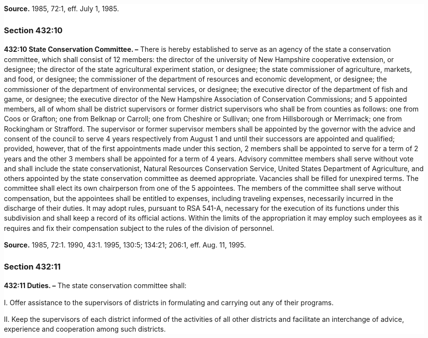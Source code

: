 **Source.** 1985, 72:1, eff. July 1, 1985.

### Section 432:10

 **432:10 State Conservation Committee. –** There is hereby
established to serve as an agency of the state a conservation committee,
which shall consist of 12 members: the director of the university of New
Hampshire cooperative extension, or designee; the director of the state
agricultural experiment station, or designee; the state commissioner of
agriculture, markets, and food, or designee; the commissioner of the
department of resources and economic development, or designee; the
commissioner of the department of environmental services, or designee;
the executive director of the department of fish and game, or designee;
the executive director of the New Hampshire Association of Conservation
Commissions; and 5 appointed members, all of whom shall be district
supervisors or former district supervisors who shall be from counties as
follows: one from Coos or Grafton; one from Belknap or Carroll; one from
Cheshire or Sullivan; one from Hillsborough or Merrimack; one from
Rockingham or Strafford. The supervisor or former supervisor members
shall be appointed by the governor with the advice and consent of the
council to serve 4 years respectively from August 1 and until their
successors are appointed and qualified; provided, however, that of the
first appointments made under this section, 2 members shall be appointed
to serve for a term of 2 years and the other 3 members shall be
appointed for a term of 4 years. Advisory committee members shall serve
without vote and shall include the state conservationist, Natural
Resources Conservation Service, United States Department of Agriculture,
and others appointed by the state conservation committee as deemed
appropriate. Vacancies shall be filled for unexpired terms. The
committee shall elect its own chairperson from one of the 5 appointees.
The members of the committee shall serve without compensation, but the
appointees shall be entitled to expenses, including traveling expenses,
necessarily incurred in the discharge of their duties. It may adopt
rules, pursuant to RSA 541-A, necessary for the execution of its
functions under this subdivision and shall keep a record of its official
actions. Within the limits of the appropriation it may employ such
employees as it requires and fix their compensation subject to the rules
of the division of personnel.

**Source.** 1985, 72:1. 1990, 43:1. 1995, 130:5; 134:21; 206:1, eff.
Aug. 11, 1995.

### Section 432:11

 **432:11 Duties. –** The state conservation committee shall:
                                             
 I. Offer assistance to the supervisors of districts in formulating
and carrying out any of their programs.
                                             
 II. Keep the supervisors of each district informed of the activities
of all other districts and facilitate an interchange of advice,
experience and cooperation among such districts.
                                             
